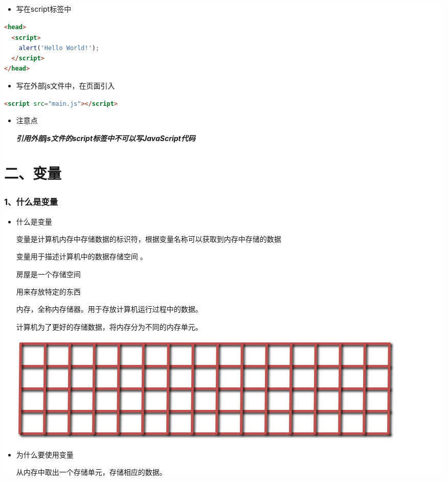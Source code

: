 - 写在script标签中

```html
<head>
  <script>
    alert('Hello World!');
  </script>
</head>
```

- 写在外部js文件中，在页面引入

```html
<script src="main.js"></script>
```

- 注意点

  ***引用外部js文件的script标签中不可以写JavaScript代码***



# 二、变量

### 1、什么是变量

- 什么是变量

  变量是计算机内存中存储数据的标识符，根据变量名称可以获取到内存中存储的数据

  变量用于描述计算机中的数据存储空间 。  

  房屋是一个存储空间

  用来存放特定的东西

  内存，全称内存储器。用于存放计算机运行过程中的数据。  

  计算机为了更好的存储数据，将内存分为不同的内存单元。  

  ![](图片\1553067311219.png)





- 为什么要使用变量

  从内存中取出一个存储单元，存储相应的数据。 
